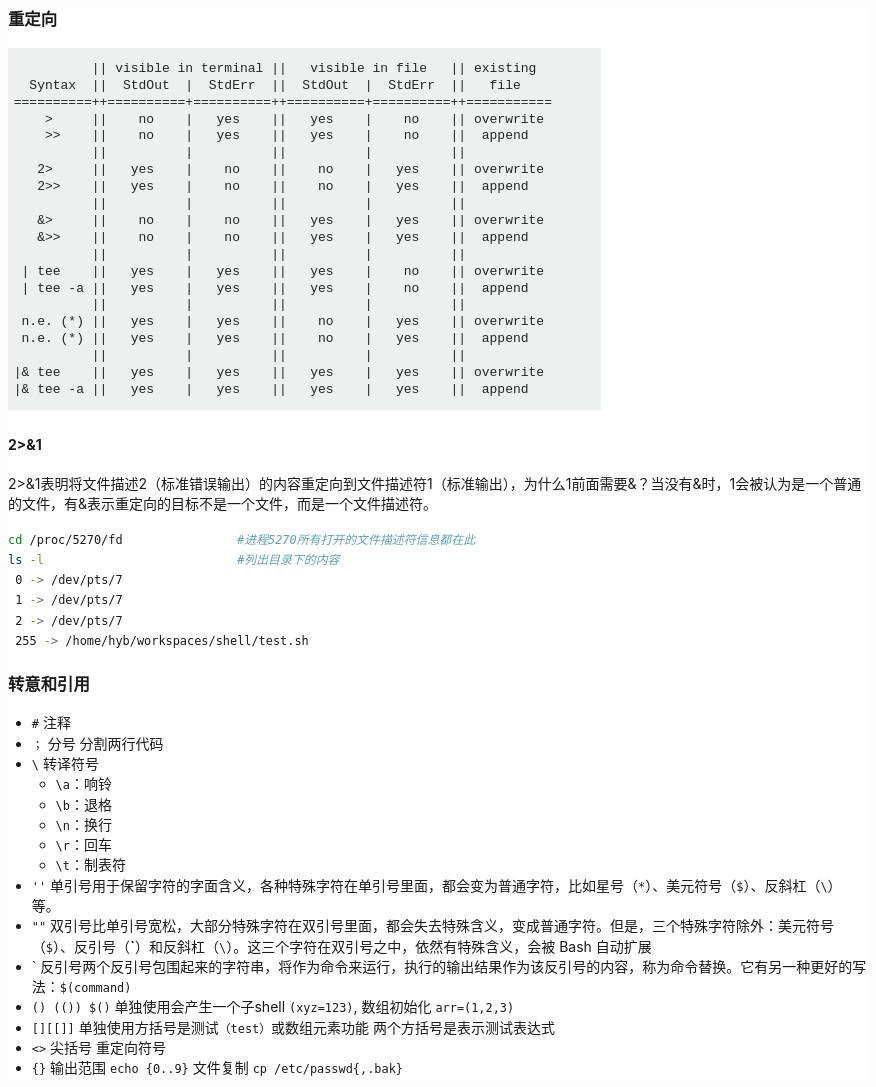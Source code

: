 ### 重定向

![bash-redirection](./assets/images/bash-redirection.jpeg)



#### 2>&1

2>&1表明将文件描述2（标准错误输出）的内容重定向到文件描述符1（标准输出），为什么1前面需要&？当没有&时，1会被认为是一个普通的文件，有&表示重定向的目标不是一个文件，而是一个文件描述符。

```bash
cd /proc/5270/fd   				#进程5270所有打开的文件描述符信息都在此
ls -l              				#列出目录下的内容
 0 -> /dev/pts/7
 1 -> /dev/pts/7
 2 -> /dev/pts/7
 255 -> /home/hyb/workspaces/shell/test.sh
```

### 转意和引用

* `#` 注释
* `；` 分号 分割两行代码
* `\` 转译符号
  * `\a`：响铃
  * `\b`：退格
  * `\n`：换行
  * `\r`：回车
  * `\t`：制表符
* `''` 单引号用于保留字符的字面含义，各种特殊字符在单引号里面，都会变为普通字符，比如星号（`*`）、美元符号（`$`）、反斜杠（`\`）等。
* `""` 双引号比单引号宽松，大部分特殊字符在双引号里面，都会失去特殊含义，变成普通字符。但是，三个特殊字符除外：美元符号（`$`）、反引号（**\`**）和反斜杠（`\`）。这三个字符在双引号之中，依然有特殊含义，会被 Bash 自动扩展
* \` 反引号两个反引号包围起来的字符串，将作为命令来运行，执行的输出结果作为该反引号的内容，称为命令替换。它有另一种更好的写法：`$(command)`
* `() (()) $()`  单独使用会产生一个子shell `(xyz=123)`, 数组初始化 `arr=(1,2,3)`
* `[][[]]` 单独使用方括号是测试`（test）`或数组元素功能 两个方括号是表示测试表达式
* `<>` 尖括号 重定向符号
* `{}` 输出范围 `echo {0..9}` 文件复制 `cp /etc/passwd{,.bak}`
